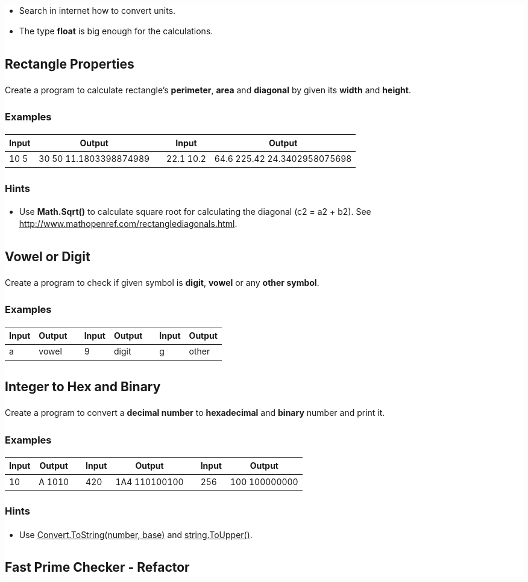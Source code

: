 -   Search in internet how to convert units.

-   The type **float** is big enough for the calculations.

Rectangle Properties
--------------------

Create a program to calculate rectangle’s **perimeter**, **area** and
**diagonal** by given its **width** and **height**.

### Examples

| **Input** | **Output**             |   | **Input** | **Output**                   |
|-----------|------------------------|---|-----------|------------------------------|
| 10 5      | 30 50 11.1803398874989 |   | 22.1 10.2 | 64.6 225.42 24.3402958075698 |

### Hints

-   Use **Math.Sqrt()** to calculate square root for calculating the diagonal
    (c2 = a2 + b2). See <http://www.mathopenref.com/rectanglediagonals.html>.

Vowel or Digit
--------------

Create a program to check if given symbol is **digit**, **vowel** or any **other
symbol**.

### Examples

| **Input** | **Output** |   | **Input** | **Output** |   | **Input** | **Output** |
|-----------|------------|---|-----------|------------|---|-----------|------------|
| a         | vowel      |   | 9         | digit      |   | g         | other      |

Integer to Hex and Binary
-------------------------

Create a program to convert a **decimal number** to **hexadecimal** and
**binary** number and print it.

### Examples

| **Input** | **Output** |   | **Input** | **Output**    |   | **Input** | **Output**    |
|-----------|------------|---|-----------|---------------|---|-----------|---------------|
| 10        | A 1010     |   | 420       | 1A4 110100100 |   | 256       | 100 100000000 |

### Hints

-   Use [Convert.ToString(number,
    base)](https://msdn.microsoft.com/en-us/library/14kwkz77(v=vs.110).aspx) and
    [string.ToUpper()](https://msdn.microsoft.com/en-us/library/ewdd6aed(v=vs.110).aspx).

Fast Prime Checker - Refactor
-----------------------------
